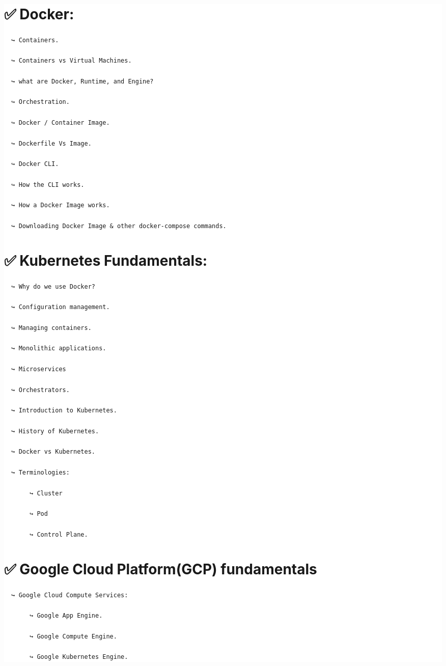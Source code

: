 # ✅ Docker:

      ↪ Containers.

      ↪ Containers vs Virtual Machines.

      ↪ what are Docker, Runtime, and Engine?

      ↪ Orchestration.

      ↪ Docker / Container Image.

      ↪ Dockerfile Vs Image.

      ↪ Docker CLI.

      ↪ How the CLI works.

      ↪ How a Docker Image works.

      ↪ Downloading Docker Image & other docker-compose commands.

# ✅ Kubernetes Fundamentals:

      ↪ Why do we use Docker?

      ↪ Configuration management.

      ↪ Managing containers.

      ↪ Monolithic applications.

      ↪ Microservices

      ↪ Orchestrators.

      ↪ Introduction to Kubernetes.

      ↪ History of Kubernetes.

      ↪ Docker vs Kubernetes.

      ↪ Terminologies:

           ↪ Cluster

           ↪ Pod

           ↪ Control Plane.
# ✅ Google Cloud Platform(GCP) fundamentals

      ↪ Google Cloud Compute Services:

           ↪ Google App Engine.

           ↪ Google Compute Engine.

           ↪ Google Kubernetes Engine.
